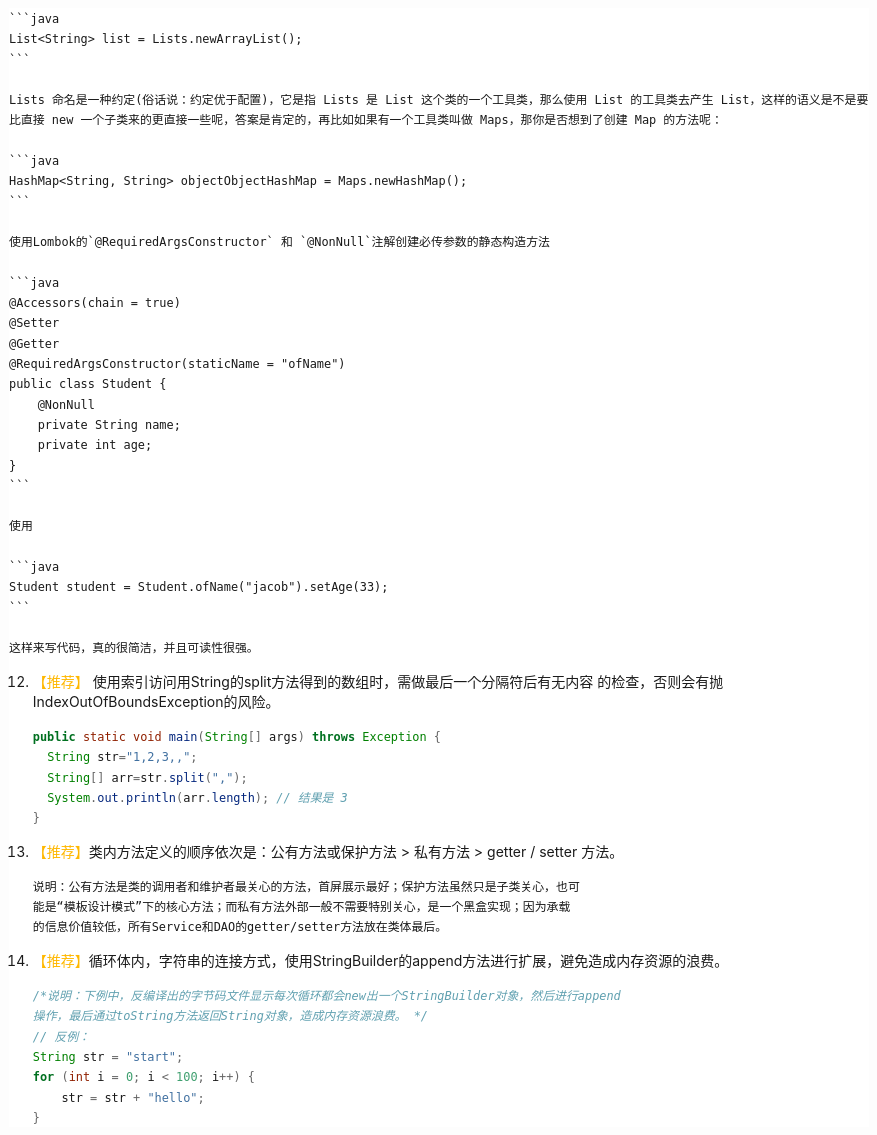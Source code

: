     ```java
    List<String> list = Lists.newArrayList();
    ```

    Lists 命名是一种约定(俗话说：约定优于配置)，它是指 Lists 是 List 这个类的一个工具类，那么使用 List 的工具类去产生 List，这样的语义是不是要比直接 new 一个子类来的更直接一些呢，答案是肯定的，再比如如果有一个工具类叫做 Maps，那你是否想到了创建 Map 的方法呢：

    ```java
    HashMap<String, String> objectObjectHashMap = Maps.newHashMap();
    ```

    使用Lombok的`@RequiredArgsConstructor` 和 `@NonNull`注解创建必传参数的静态构造方法

    ```java
    @Accessors(chain = true)
    @Setter
    @Getter
    @RequiredArgsConstructor(staticName = "ofName")
    public class Student {
        @NonNull 
      	private String name;
        private int age;
    }
    ```

    使用

    ```java
    Student student = Student.ofName("jacob").setAge(33);
    ```

    这样来写代码，真的很简洁，并且可读性很强。

    

12. <font color="#FFB800">【推荐】</font> 使用索引访问用String的split方法得到的数组时，需做最后一个分隔符后有无内容
    的检查，否则会有抛IndexOutOfBoundsException的风险。 

    ```java
    public static void main(String[] args) throws Exception {
      String str="1,2,3,,";
      String[] arr=str.split(",");
      System.out.println(arr.length); // 结果是 3
    }
    ```

13. <font color="#FFB800">【推荐】</font>类内方法定义的顺序依次是：公有方法或保护方法 > 私有方法 > getter / setter 
    方法。 

    ```sh
    说明：公有方法是类的调用者和维护者最关心的方法，首屏展示最好；保护方法虽然只是子类关心，也可
    能是“模板设计模式”下的核心方法；而私有方法外部一般不需要特别关心，是一个黑盒实现；因为承载
    的信息价值较低，所有Service和DAO的getter/setter方法放在类体最后。
    ```

14. <font color="#FFB800">【推荐】</font>循环体内，字符串的连接方式，使用StringBuilder的append方法进行扩展，避免造成内存资源的浪费。

    ```java
    /*说明：下例中，反编译出的字节码文件显示每次循环都会new出一个StringBuilder对象，然后进行append
    操作，最后通过toString方法返回String对象，造成内存资源浪费。 */
    // 反例： 
    String str = "start"; 
    for (int i = 0; i < 100; i++) { 
        str = str + "hello"; 
    } 
    ```
